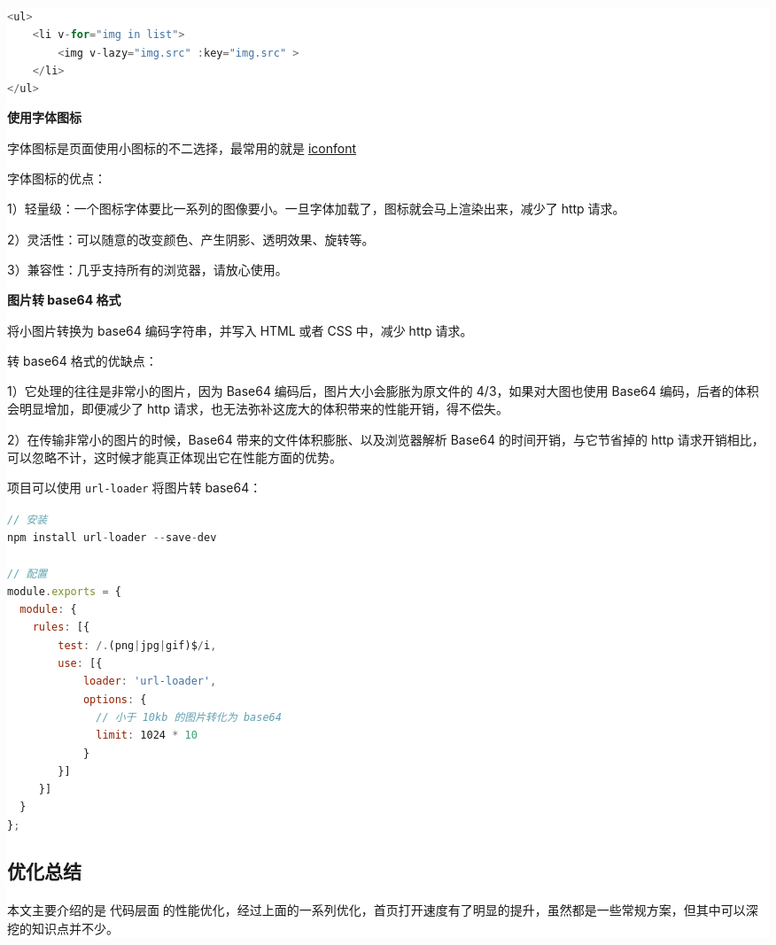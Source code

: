 ```js
<ul>
    <li v-for="img in list">
        <img v-lazy="img.src" :key="img.src" >
    </li>
</ul>
```

**使用字体图标**

字体图标是页面使用小图标的不二选择，最常用的就是 [iconfont](https://www.iconfont.cn/)

字体图标的优点：

1）轻量级：一个图标字体要比一系列的图像要小。一旦字体加载了，图标就会马上渲染出来，减少了 http 请求。

2）灵活性：可以随意的改变颜色、产生阴影、透明效果、旋转等。

3）兼容性：几乎支持所有的浏览器，请放心使用。

**图片转 base64 格式**

将小图片转换为 base64 编码字符串，并写入 HTML 或者 CSS 中，减少 http 请求。

转 base64 格式的优缺点：

1）它处理的往往是非常小的图片，因为 Base64 编码后，图片大小会膨胀为原文件的 4/3，如果对大图也使用 Base64 编码，后者的体积会明显增加，即便减少了 http 请求，也无法弥补这庞大的体积带来的性能开销，得不偿失。

2）在传输非常小的图片的时候，Base64 带来的文件体积膨胀、以及浏览器解析 Base64 的时间开销，与它节省掉的 http 请求开销相比，可以忽略不计，这时候才能真正体现出它在性能方面的优势。

项目可以使用 `url-loader` 将图片转 base64：

```js
// 安装
npm install url-loader --save-dev

// 配置
module.exports = {
  module: {
    rules: [{
        test: /.(png|jpg|gif)$/i,
        use: [{
            loader: 'url-loader',
            options: {
              // 小于 10kb 的图片转化为 base64
              limit: 1024 * 10
            }
        }]
     }]
  }
};
```

## 优化总结

本文主要介绍的是 代码层面 的性能优化，经过上面的一系列优化，首页打开速度有了明显的提升，虽然都是一些常规方案，但其中可以深挖的知识点并不少。
